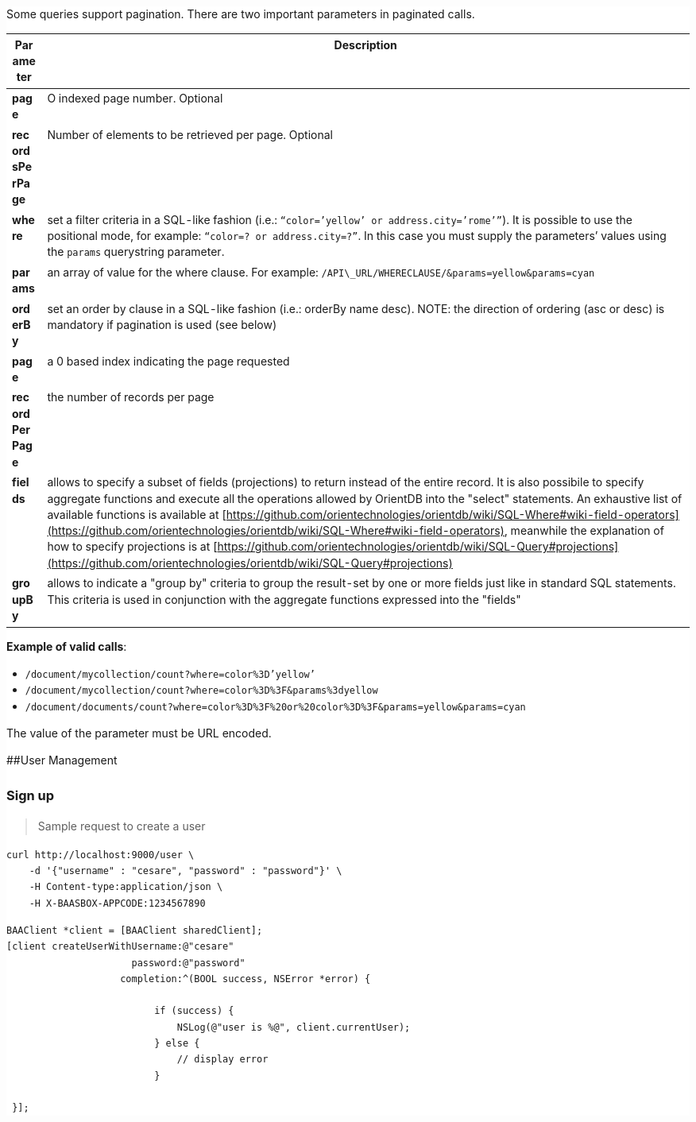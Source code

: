 Some queries support pagination. There are two important parameters in paginated calls.

Parameter | Description
--------- | -----------
**page** | O indexed page number. Optional
**recordsPerPage** | Number of elements to be retrieved per page. Optional
**where** | set a filter criteria in a SQL-like fashion (i.e.: ``“color=’yellow’ or address.city=’rome’”``). It is possible to use the positional mode, for example: ``“color=? or address.city=?”``. In this case you must supply the parameters’ values using the ``params`` querystring parameter.
**params** | an array of value for the where clause. For example: ``/API\_URL/WHERECLAUSE/&params=yellow&params=cyan``
**orderBy** | set an order by clause in a SQL-like fashion (i.e.: orderBy name desc). NOTE: the direction of ordering (asc or desc) is mandatory if pagination is used (see below)
**page** | a 0 based index indicating the page requested
**recordPerPage** | the number of records per page
**fields** | allows to specify a subset of fields (projections) to return instead of the entire record. It is also possibile to specify aggregate functions and execute all the operations allowed by OrientDB into the "select" statements. An exhaustive list of available functions is available at [https://github.com/orientechnologies/orientdb/wiki/SQL-Where#wiki-field-operators](https://github.com/orientechnologies/orientdb/wiki/SQL-Where#wiki-field-operators), meanwhile the explanation of how to specify projections is at [https://github.com/orientechnologies/orientdb/wiki/SQL-Query#projections](https://github.com/orientechnologies/orientdb/wiki/SQL-Query#projections)
**groupBy** | allows to indicate a "group by" criteria to group the result-set by one or more fields just like in standard SQL statements. This criteria is used in conjunction with the aggregate functions expressed into the "fields"

**Example of valid calls**:

* ``/document/mycollection/count?where=color%3D’yellow’``
* ``/document/mycollection/count?where=color%3D%3F&params%3dyellow``
* ``/document/documents/count?where=color%3D%3F%20or%20color%3D%3F&params=yellow&params=cyan``

<aside class="notice">
	The value of the parameter must be URL encoded.
</aside>

##User Management

### Sign up

> Sample request to create a user

```shell
curl http://localhost:9000/user \
	-d '{"username" : "cesare", "password" : "password"}' \
	-H Content-type:application/json \
	-H X-BAASBOX-APPCODE:1234567890  
```

```objective_c
BAAClient *client = [BAAClient sharedClient];
[client createUserWithUsername:@"cesare"
                      password:@"password"
                    completion:^(BOOL success, NSError *error) {

                          if (success) {
                              NSLog(@"user is %@", client.currentUser);
                          } else {
                              // display error
                          }

 }];
```
